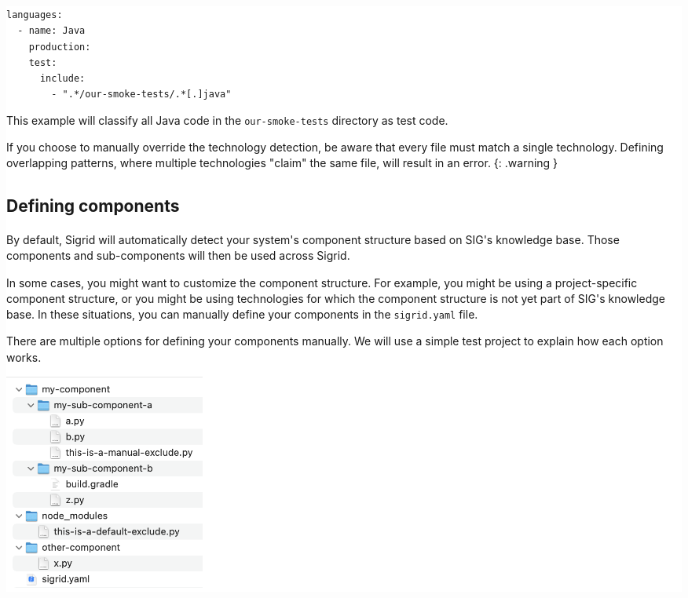     languages:
      - name: Java
        production:
        test:
          include:
            - ".*/our-smoke-tests/.*[.]java"

This example will classify all Java code in the `our-smoke-tests` directory as test code.

If you choose to manually override the technology detection, be aware that every file must match a single technology. Defining overlapping patterns, where multiple technologies "claim" the same file, will result in an error.
{: .warning }

## Defining components

By default, Sigrid will automatically detect your system's component structure based on SIG's knowledge base. Those components and sub-components will then be used across Sigrid.

In some cases, you might want to customize the component structure. For example, you might be using a project-specific component structure, or you might be using technologies for which the component structure is not yet part of SIG's knowledge base. In these situations, you can manually define your components in the `sigrid.yaml` file.

There are multiple options for defining your components manually. We will use a simple test project to explain how each option works.

<img src="../images/component-directory-tree-example.png" width="250" />
